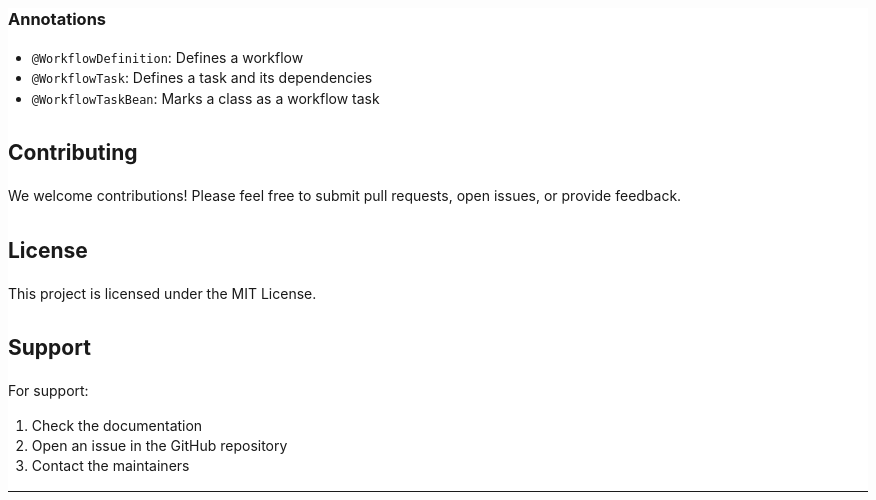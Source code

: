 ### Annotations

- `@WorkflowDefinition`: Defines a workflow
- `@WorkflowTask`: Defines a task and its dependencies
- `@WorkflowTaskBean`: Marks a class as a workflow task

## Contributing

We welcome contributions! Please feel free to submit pull requests, open issues, or provide feedback.

## License

This project is licensed under the MIT License.

## Support

For support:

1. Check the documentation
2. Open an issue in the GitHub repository
3. Contact the maintainers

---

